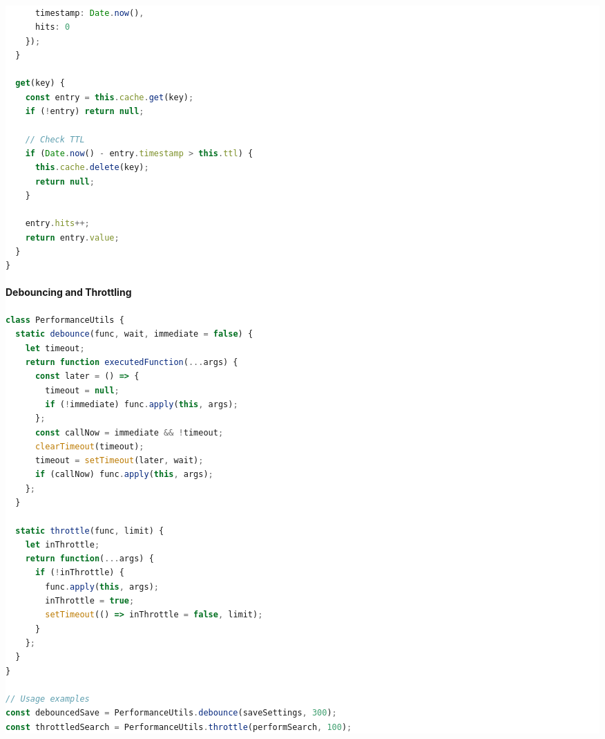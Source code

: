 ```javascript
      timestamp: Date.now(),
      hits: 0
    });
  }

  get(key) {
    const entry = this.cache.get(key);
    if (!entry) return null;

    // Check TTL
    if (Date.now() - entry.timestamp > this.ttl) {
      this.cache.delete(key);
      return null;
    }

    entry.hits++;
    return entry.value;
  }
}
```

#### Debouncing and Throttling
```javascript
class PerformanceUtils {
  static debounce(func, wait, immediate = false) {
    let timeout;
    return function executedFunction(...args) {
      const later = () => {
        timeout = null;
        if (!immediate) func.apply(this, args);
      };
      const callNow = immediate && !timeout;
      clearTimeout(timeout);
      timeout = setTimeout(later, wait);
      if (callNow) func.apply(this, args);
    };
  }

  static throttle(func, limit) {
    let inThrottle;
    return function(...args) {
      if (!inThrottle) {
        func.apply(this, args);
        inThrottle = true;
        setTimeout(() => inThrottle = false, limit);
      }
    };
  }
}

// Usage examples
const debouncedSave = PerformanceUtils.debounce(saveSettings, 300);
const throttledSearch = PerformanceUtils.throttle(performSearch, 100);
```

